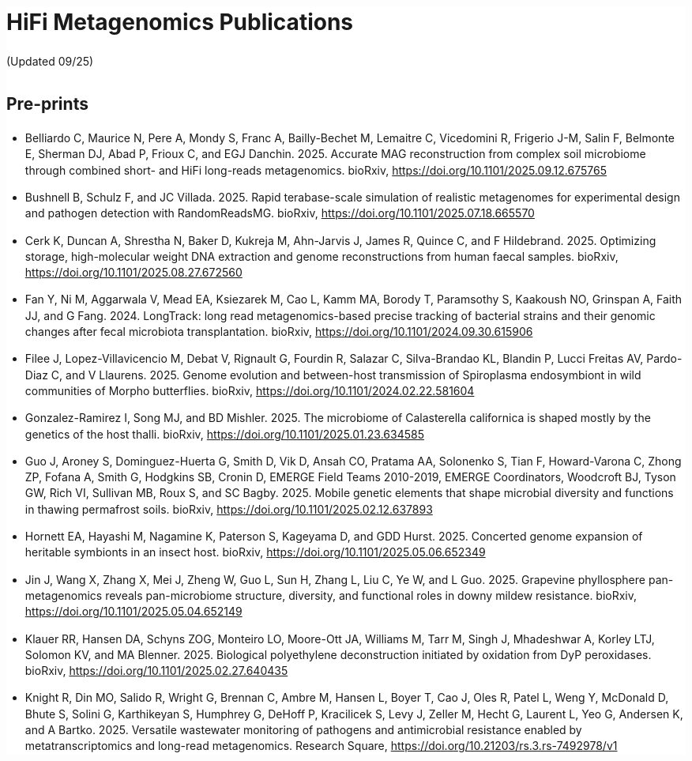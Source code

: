 # HiFi Metagenomics Publications

(Updated 09/25)

## Pre-prints 

+ Belliardo C, Maurice N, Pere A, Mondy S, Franc A, Bailly-Bechet M, Lemaitre C, Vicedomini R, Frigerio J-M, Salin F, Belmonte E, Sherman DJ, Abad P, Frioux C, and EGJ Danchin. 2025. Accurate MAG reconstruction from complex soil microbiome through combined short- and HiFi long-reads metagenomics. bioRxiv, https://doi.org/10.1101/2025.09.12.675765

+ Bushnell B, Schulz F, and JC Villada. 2025. Rapid terabase-scale simulation of realistic metagenomes for experimental design and pathogen detection with RandomReadsMG. bioRxiv, https://doi.org/10.1101/2025.07.18.665570

+ Cerk K, Duncan A, Shrestha N, Baker D, Kukreja M, Ahn-Jarvis J, James R, Quince C, and F Hildebrand. 2025. Optimizing storage, high-molecular weight DNA extraction and genome reconstructions from human faecal samples. bioRxiv, https://doi.org/10.1101/2025.08.27.672560

+ Fan Y, Ni M, Aggarwala V, Mead EA, Ksiezarek M, Cao L, Kamm MA, Borody T, Paramsothy S, Kaakoush NO, Grinspan A, Faith JJ, and G Fang. 2024. LongTrack: long read metagenomics-based precise tracking of bacterial strains and their genomic changes after fecal microbiota transplantation. bioRxiv, https://doi.org/10.1101/2024.09.30.615906

+ Filee J, Lopez-Villavicencio M, Debat V, Rignault G, Fourdin R, Salazar C, Silva-Brandao KL, Blandin P, Lucci Freitas AV, Pardo-Diaz C, and V Llaurens. 2025. Genome evolution and between-host transmission of Spiroplasma endosymbiont in wild communities of Morpho butterflies. bioRxiv, https://doi.org/10.1101/2024.02.22.581604

+ Gonzalez-Ramirez I, Song MJ, and BD Mishler. 2025. The microbiome of Calasterella californica is shaped mostly by the genetics of the host thalli. bioRxiv, https://doi.org/10.1101/2025.01.23.634585

+ Guo J, Aroney S, Dominguez-Huerta G, Smith D, Vik D, Ansah CO, Pratama AA, Solonenko S, Tian F, Howard-Varona C, Zhong ZP, Fofana A, Smith G, Hodgkins SB, Cronin D, EMERGE Field Teams 2010-2019, EMERGE Coordinators, Woodcroft BJ, Tyson GW, Rich VI, Sullivan MB, Roux S, and SC Bagby. 2025. Mobile genetic elements that shape microbial diversity and functions in thawing permafrost soils. bioRxiv, https://doi.org/10.1101/2025.02.12.637893

+ Hornett EA, Hayashi M, Nagamine K, Paterson S, Kageyama D, and GDD Hurst. 2025. Concerted genome expansion of heritable symbionts in an insect host. bioRxiv, https://doi.org/10.1101/2025.05.06.652349

+ Jin J, Wang X, Zhang X, Mei J, Zheng W, Guo L, Sun H, Zhang L, Liu C, Ye W, and L Guo. 2025. Grapevine phyllosphere pan-metagenomics reveals pan-microbiome structure, diversity, and functional roles in downy mildew resistance. bioRxiv, https://doi.org/10.1101/2025.05.04.652149

+ Klauer RR, Hansen DA, Schyns ZOG, Monteiro LO, Moore-Ott JA, Williams M, Tarr M, Singh J, Mhadeshwar A, Korley LTJ, Solomon KV, and MA Blenner. 2025. Biological polyethylene deconstruction initiated by oxidation from DyP peroxidases. bioRxiv, https://doi.org/10.1101/2025.02.27.640435

+ Knight R, Din MO, Salido R, Wright G, Brennan C, Ambre M, Hansen L, Boyer T, Cao J, Oles R, Patel L, Weng Y, McDonald D, Bhute S, Solini G, Karthikeyan S, Humphrey G, DeHoff P, Kracilicek S, Levy J, Zeller M, Hecht G, Laurent L, Yeo G, Andersen K, and A Bartko. 2025. Versatile wastewater monitoring of pathogens and antimicrobial resistance enabled by metatranscriptomics and long-read metagenomics. Research Square, https://doi.org/10.21203/rs.3.rs-7492978/v1

